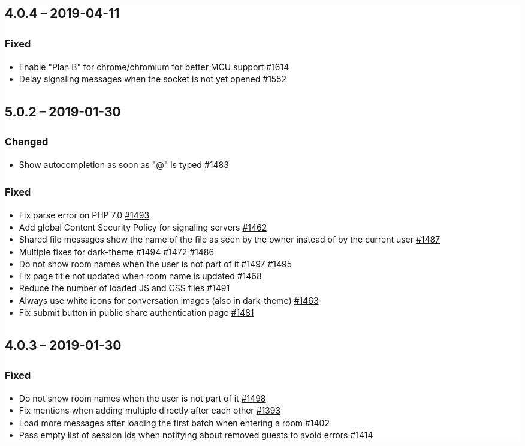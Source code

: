 ## 4.0.4 – 2019-04-11
### Fixed
- Enable "Plan B" for chrome/chromium for better MCU support
  [#1614](https://github.com/nextcloud/spreed/pull/1614)
- Delay signaling messages when the socket is not yet opened
  [#1552](https://github.com/nextcloud/spreed/pull/1552)

## 5.0.2 – 2019-01-30
### Changed
- Show autocompletion as soon as "@" is typed
  [#1483](https://github.com/nextcloud/spreed/pull/1483)

### Fixed
- Fix parse error on PHP 7.0
  [#1493](https://github.com/nextcloud/spreed/pull/1493)
- Add global Content Security Policy for signaling servers
  [#1462](https://github.com/nextcloud/spreed/pull/1462)
- Shared file messages show the name of the file as seen by the owner instead of by the current user
  [#1487](https://github.com/nextcloud/spreed/pull/1487)
- Multiple fixes for dark-theme
  [#1494](https://github.com/nextcloud/spreed/pull/1494)
  [#1472](https://github.com/nextcloud/spreed/pull/1472)
  [#1486](https://github.com/nextcloud/spreed/pull/1486)
- Do not show room names when the user is not part of it
  [#1497](https://github.com/nextcloud/spreed/pull/1497)
  [#1495](https://github.com/nextcloud/spreed/pull/1495)
- Fix page title not updated when room name is updated
  [#1468](https://github.com/nextcloud/spreed/pull/1468)
- Reduce the number of loaded JS and CSS files
  [#1491](https://github.com/nextcloud/spreed/pull/1491)
- Always use white icons for conversation images (also in dark-theme)
  [#1463](https://github.com/nextcloud/spreed/pull/1463)
- Fix submit button in public share authentication page
  [#1481](https://github.com/nextcloud/spreed/pull/1481)

## 4.0.3 – 2019-01-30
### Fixed
- Do not show room names when the user is not part of it
  [#1498](https://github.com/nextcloud/spreed/pull/1498)
- Fix mentions when adding multiple directly after each other
  [#1393](https://github.com/nextcloud/spreed/pull/1393)
- Load more messages after loading the first batch when entering a room
  [#1402](https://github.com/nextcloud/spreed/pull/1402)
- Pass empty list of session ids when notifying about removed guests to avoid errors
  [#1414](https://github.com/nextcloud/spreed/pull/1414)
